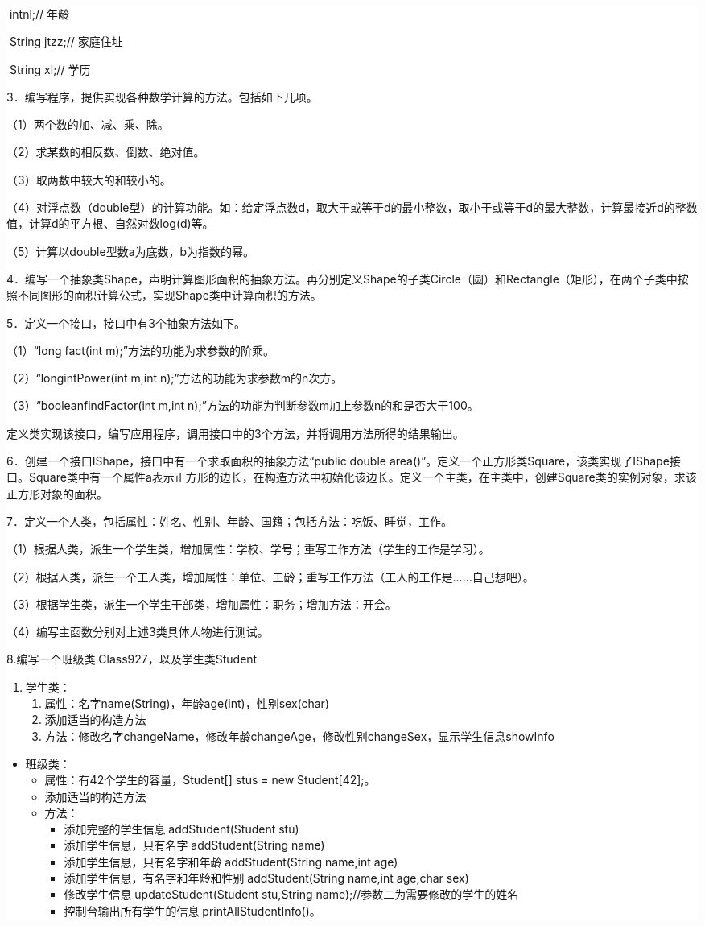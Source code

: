 ​    intnl;// 年龄

​    String jtzz;// 家庭住址

​    String xl;// 学历

 

3．编写程序，提供实现各种数学计算的方法。包括如下几项。

（1）两个数的加、减、乘、除。

（2）求某数的相反数、倒数、绝对值。

（3）取两数中较大的和较小的。

（4）对浮点数（double型）的计算功能。如：给定浮点数d，取大于或等于d的最小整数，取小于或等于d的最大整数，计算最接近d的整数值，计算d的平方根、自然对数log(d)等。

（5）计算以double型数a为底数，b为指数的幂。

 

4．编写一个抽象类Shape，声明计算图形面积的抽象方法。再分别定义Shape的子类Circle（圆）和Rectangle（矩形），在两个子类中按照不同图形的面积计算公式，实现Shape类中计算面积的方法。

 

5．定义一个接口，接口中有3个抽象方法如下。

（1）“long fact(int m);”方法的功能为求参数的阶乘。

（2）“longintPower(int m,int n);”方法的功能为求参数m的n次方。

（3）“booleanfindFactor(int m,int n);”方法的功能为判断参数m加上参数n的和是否大于100。

定义类实现该接口，编写应用程序，调用接口中的3个方法，并将调用方法所得的结果输出。

 

6．创建一个接口IShape，接口中有一个求取面积的抽象方法“public double area()”。定义一个正方形类Square，该类实现了IShape接口。Square类中有一个属性a表示正方形的边长，在构造方法中初始化该边长。定义一个主类，在主类中，创建Square类的实例对象，求该正方形对象的面积。

 

7．定义一个人类，包括属性：姓名、性别、年龄、国籍；包括方法：吃饭、睡觉，工作。

（1）根据人类，派生一个学生类，增加属性：学校、学号；重写工作方法（学生的工作是学习）。

（2）根据人类，派生一个工人类，增加属性：单位、工龄；重写工作方法（工人的工作是……自己想吧）。

（3）根据学生类，派生一个学生干部类，增加属性：职务；增加方法：开会。

（4）编写主函数分别对上述3类具体人物进行测试。

8.编写一个班级类 Class927，以及学生类Student

1. 学生类：
   1. 属性：名字name(String)，年龄age(int)，性别sex(char)
   2. 添加适当的构造方法
   3. 方法：修改名字changeName，修改年龄changeAge，修改性别changeSex，显示学生信息showInfo

- 班级类：
  - 属性：有42个学生的容量，Student[] stus = new Student[42];。
  - 添加适当的构造方法
  - 方法：
    - 添加完整的学生信息  addStudent(Student stu)
    - 添加学生信息，只有名字 addStudent(String name)
    - 添加学生信息，只有名字和年龄 addStudent(String name,int age)
    - 添加学生信息，有名字和年龄和性别 addStudent(String name,int age,char sex)
    - 修改学生信息 updateStudent(Student stu,String name);//参数二为需要修改的学生的姓名
    - 控制台输出所有学生的信息 printAllStudentInfo()。